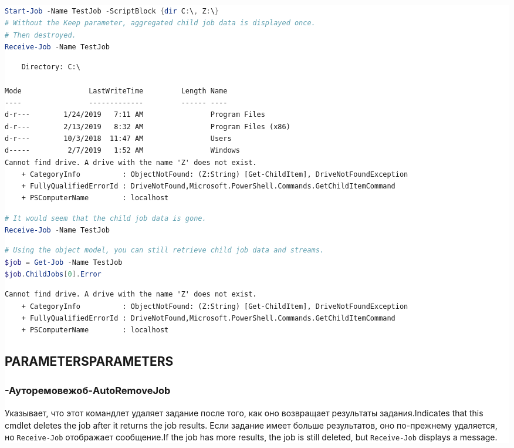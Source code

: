 ```powershell
Start-Job -Name TestJob -ScriptBlock {dir C:\, Z:\}
# Without the Keep parameter, aggregated child job data is displayed once.
# Then destroyed.
Receive-Job -Name TestJob
```

```Output
    Directory: C:\

Mode                LastWriteTime         Length Name
----                -------------         ------ ----
d-r---        1/24/2019   7:11 AM                Program Files
d-r---        2/13/2019   8:32 AM                Program Files (x86)
d-r---        10/3/2018  11:47 AM                Users
d-----         2/7/2019   1:52 AM                Windows
Cannot find drive. A drive with the name 'Z' does not exist.
    + CategoryInfo          : ObjectNotFound: (Z:String) [Get-ChildItem], DriveNotFoundException
    + FullyQualifiedErrorId : DriveNotFound,Microsoft.PowerShell.Commands.GetChildItemCommand
    + PSComputerName        : localhost
```

```powershell
# It would seem that the child job data is gone.
Receive-Job -Name TestJob
```

```Output

```

```powershell
# Using the object model, you can still retrieve child job data and streams.
$job = Get-Job -Name TestJob
$job.ChildJobs[0].Error
```

```Output
Cannot find drive. A drive with the name 'Z' does not exist.
    + CategoryInfo          : ObjectNotFound: (Z:String) [Get-ChildItem], DriveNotFoundException
    + FullyQualifiedErrorId : DriveNotFound,Microsoft.PowerShell.Commands.GetChildItemCommand
    + PSComputerName        : localhost
```

## <span data-ttu-id="3aa36-154">PARAMETERS</span><span class="sxs-lookup"><span data-stu-id="3aa36-154">PARAMETERS</span></span>

### <span data-ttu-id="3aa36-155">-Ауторемовежоб</span><span class="sxs-lookup"><span data-stu-id="3aa36-155">-AutoRemoveJob</span></span>

<span data-ttu-id="3aa36-156">Указывает, что этот командлет удаляет задание после того, как оно возвращает результаты задания.</span><span class="sxs-lookup"><span data-stu-id="3aa36-156">Indicates that this cmdlet deletes the job after it returns the job results.</span></span>
<span data-ttu-id="3aa36-157">Если задание имеет больше результатов, оно по-прежнему удаляется, но `Receive-Job` отображает сообщение.</span><span class="sxs-lookup"><span data-stu-id="3aa36-157">If the job has more results, the job is still deleted, but `Receive-Job` displays a message.</span></span>
